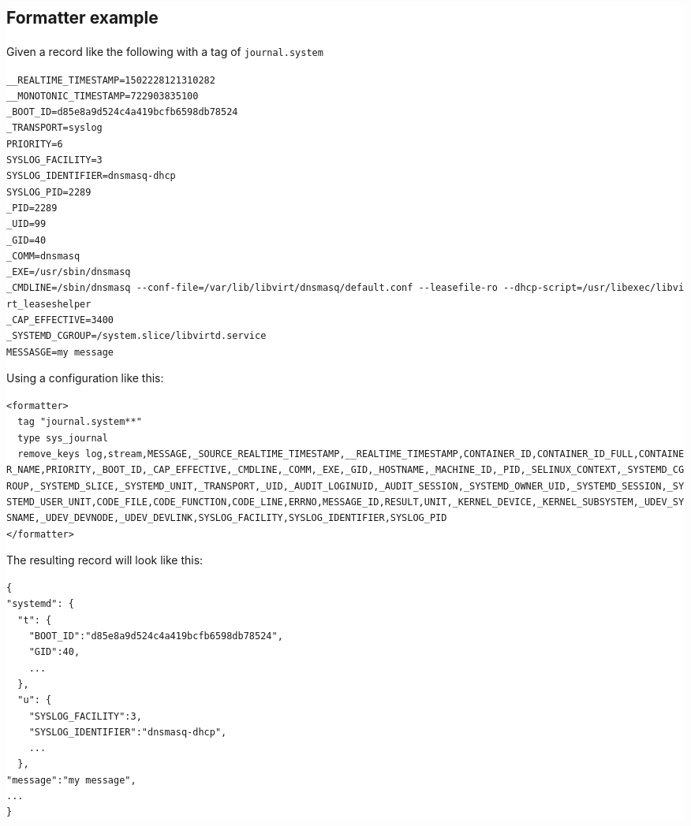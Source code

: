 ## Formatter example

Given a record like the following with a tag of `journal.system`

    __REALTIME_TIMESTAMP=1502228121310282
    __MONOTONIC_TIMESTAMP=722903835100
    _BOOT_ID=d85e8a9d524c4a419bcfb6598db78524
    _TRANSPORT=syslog
    PRIORITY=6
    SYSLOG_FACILITY=3
    SYSLOG_IDENTIFIER=dnsmasq-dhcp
    SYSLOG_PID=2289
    _PID=2289
    _UID=99
    _GID=40
    _COMM=dnsmasq
    _EXE=/usr/sbin/dnsmasq
    _CMDLINE=/sbin/dnsmasq --conf-file=/var/lib/libvirt/dnsmasq/default.conf --leasefile-ro --dhcp-script=/usr/libexec/libvirt_leaseshelper
    _CAP_EFFECTIVE=3400
    _SYSTEMD_CGROUP=/system.slice/libvirtd.service
    MESSASGE=my message

Using a configuration like this:

    <formatter>
      tag "journal.system**"
      type sys_journal
      remove_keys log,stream,MESSAGE,_SOURCE_REALTIME_TIMESTAMP,__REALTIME_TIMESTAMP,CONTAINER_ID,CONTAINER_ID_FULL,CONTAINER_NAME,PRIORITY,_BOOT_ID,_CAP_EFFECTIVE,_CMDLINE,_COMM,_EXE,_GID,_HOSTNAME,_MACHINE_ID,_PID,_SELINUX_CONTEXT,_SYSTEMD_CGROUP,_SYSTEMD_SLICE,_SYSTEMD_UNIT,_TRANSPORT,_UID,_AUDIT_LOGINUID,_AUDIT_SESSION,_SYSTEMD_OWNER_UID,_SYSTEMD_SESSION,_SYSTEMD_USER_UNIT,CODE_FILE,CODE_FUNCTION,CODE_LINE,ERRNO,MESSAGE_ID,RESULT,UNIT,_KERNEL_DEVICE,_KERNEL_SUBSYSTEM,_UDEV_SYSNAME,_UDEV_DEVNODE,_UDEV_DEVLINK,SYSLOG_FACILITY,SYSLOG_IDENTIFIER,SYSLOG_PID
    </formatter>

The resulting record will look like this:

    {
    "systemd": {
      "t": {
        "BOOT_ID":"d85e8a9d524c4a419bcfb6598db78524",
        "GID":40,
        ...
      },
      "u": {
        "SYSLOG_FACILITY":3,
        "SYSLOG_IDENTIFIER":"dnsmasq-dhcp",
        ...
      },
    "message":"my message",
    ...
    }
